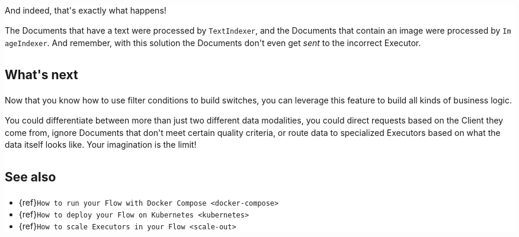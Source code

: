 And indeed, that's exactly what happens!

The Documents that have a text were processed by `TextIndexer`, and the Documents that contain an image were processed by `ImageIndexer`.
And remember, with this solution the Documents don't even get *sent* to the incorrect Executor.

## What's next

Now that you know how to use filter conditions to build switches, you can leverage this feature to build all kinds of business logic.

You could differentiate between more than just two different data modalities, you could direct requests based on the Client they come from,
ignore Documents that don't meet certain quality criteria, or route data to specialized Executors based on what the data
itself looks like. Your imagination is the limit!

## See also

- {ref}`How to run your Flow with Docker Compose <docker-compose>`
- {ref}`How to deploy your Flow on Kubernetes <kubernetes>`
- {ref}`How to scale Executors in your Flow <scale-out>`